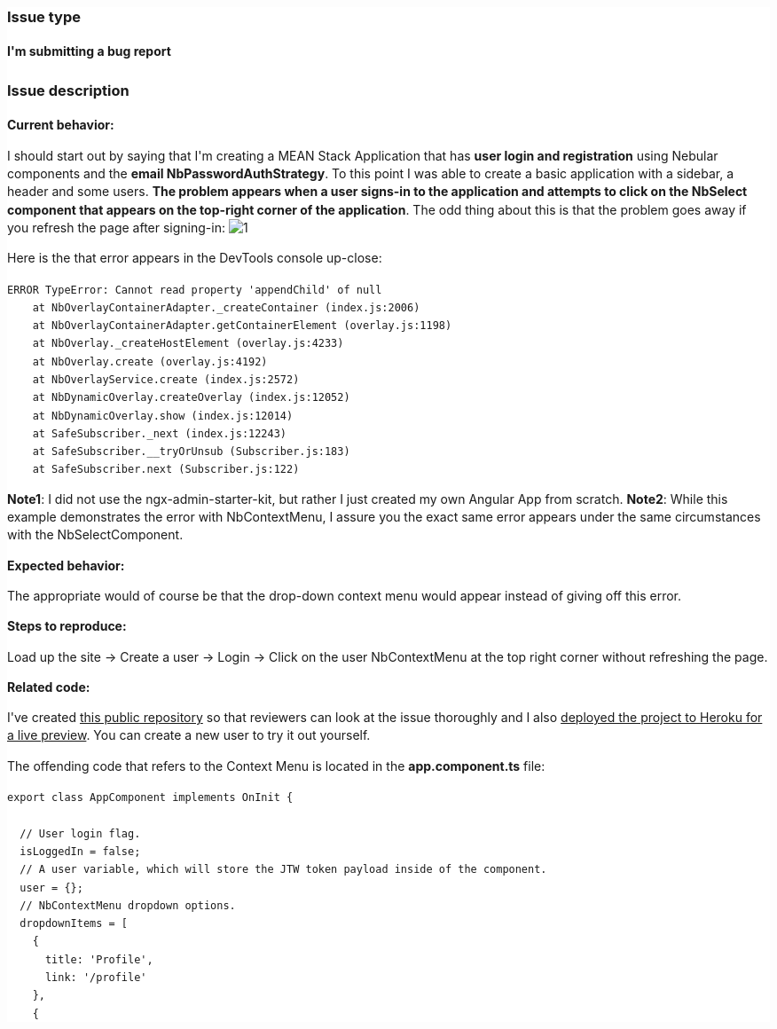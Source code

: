 

### Issue type

**I'm submitting a bug report** 

### Issue description

**Current behavior:**

I should start out by saying that I'm creating a MEAN Stack Application that has **user login and registration** using Nebular components and the **email NbPasswordAuthStrategy**. To this point I was able to create a basic application with a sidebar, a header and some users. **The problem appears when a user signs-in to the application and attempts to click on the NbSelect component that appears on the top-right corner of the application**. The odd thing about this is that the problem goes away if you refresh the page after signing-in:
<img width="957" alt="1" src="https://user-images.githubusercontent.com/22666742/89318490-88aa1b80-d687-11ea-98e5-f5af7a4b31a1.png">

Here is the that error appears in the DevTools console up-close:
```
ERROR TypeError: Cannot read property 'appendChild' of null
    at NbOverlayContainerAdapter._createContainer (index.js:2006)
    at NbOverlayContainerAdapter.getContainerElement (overlay.js:1198)
    at NbOverlay._createHostElement (overlay.js:4233)
    at NbOverlay.create (overlay.js:4192)
    at NbOverlayService.create (index.js:2572)
    at NbDynamicOverlay.createOverlay (index.js:12052)
    at NbDynamicOverlay.show (index.js:12014)
    at SafeSubscriber._next (index.js:12243)
    at SafeSubscriber.__tryOrUnsub (Subscriber.js:183)
    at SafeSubscriber.next (Subscriber.js:122)
```

**Note1**: I did not use the ngx-admin-starter-kit, but rather I just created my own Angular App from scratch. 
**Note2**: While this example demonstrates the error with NbContextMenu, I assure you the exact same error appears under the same circumstances with the NbSelectComponent.

**Expected behavior:**

The appropriate would of course be that the drop-down context menu would appear instead of giving off this error.

**Steps to reproduce:**

Load up the site -> Create a user -> Login -> Click on the user NbContextMenu at the top right corner without refreshing the page.

**Related code:**

I've created [this public repository](https://github.com/Nikitas-io/Ngx-Admin-Menu-Issue) so that reviewers can look at the issue thoroughly and I also [deployed the project to Heroku for a live preview](https://nebularmeanstack.herokuapp.com/#/). You can create a new user to try it out yourself.

The offending code that refers to the Context Menu is located in the **app.component.ts** file:
```
export class AppComponent implements OnInit {

  // User login flag.
  isLoggedIn = false;
  // A user variable, which will store the JTW token payload inside of the component.
  user = {};
  // NbContextMenu dropdown options.
  dropdownItems = [
    {
      title: 'Profile',
      link: '/profile'
    },
    {
```